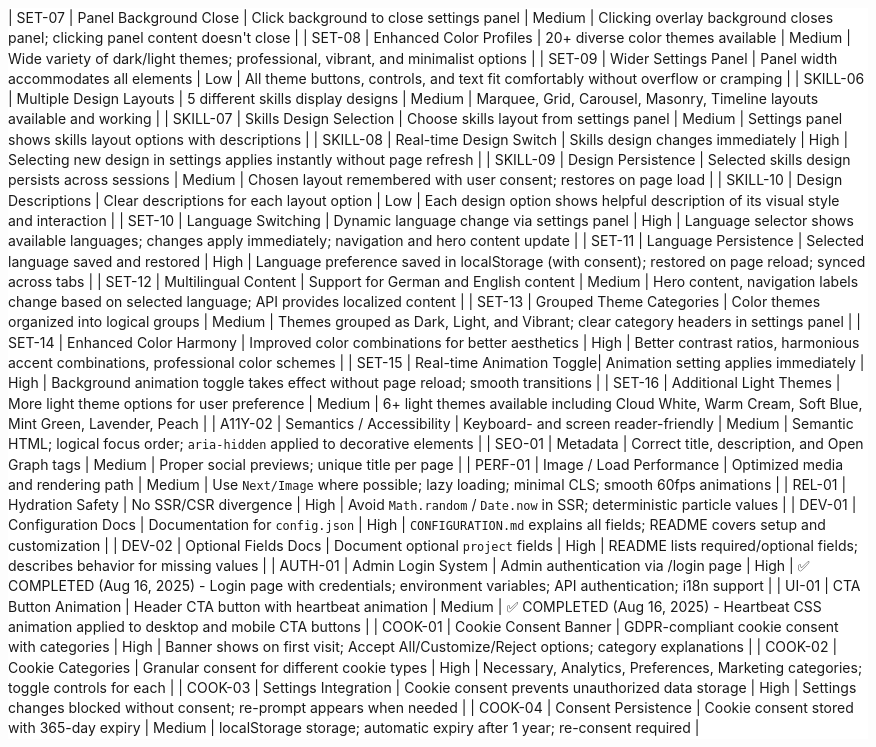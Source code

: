 | SET-07   | Panel Background Close    | Click background to close settings panel           | Medium   | Clicking overlay background closes panel; clicking panel content doesn't close                                |
| SET-08   | Enhanced Color Profiles   | 20+ diverse color themes available                 | Medium   | Wide variety of dark/light themes; professional, vibrant, and minimalist options                              |
| SET-09   | Wider Settings Panel      | Panel width accommodates all elements              | Low      | All theme buttons, controls, and text fit comfortably without overflow or cramping                           |
| SKILL-06 | Multiple Design Layouts   | 5 different skills display designs                 | Medium   | Marquee, Grid, Carousel, Masonry, Timeline layouts available and working                                      |
| SKILL-07 | Skills Design Selection   | Choose skills layout from settings panel          | Medium   | Settings panel shows skills layout options with descriptions                                                   |
| SKILL-08 | Real-time Design Switch   | Skills design changes immediately                  | High     | Selecting new design in settings applies instantly without page refresh                                       |
| SKILL-09 | Design Persistence        | Selected skills design persists across sessions   | Medium   | Chosen layout remembered with user consent; restores on page load                                             |
| SKILL-10 | Design Descriptions       | Clear descriptions for each layout option         | Low      | Each design option shows helpful description of its visual style and interaction                              |
| SET-10   | Language Switching        | Dynamic language change via settings panel        | High     | Language selector shows available languages; changes apply immediately; navigation and hero content update   |
| SET-11   | Language Persistence      | Selected language saved and restored              | High     | Language preference saved in localStorage (with consent); restored on page reload; synced across tabs        |
| SET-12   | Multilingual Content      | Support for German and English content           | Medium   | Hero content, navigation labels change based on selected language; API provides localized content           |
| SET-13   | Grouped Theme Categories  | Color themes organized into logical groups       | Medium   | Themes grouped as Dark, Light, and Vibrant; clear category headers in settings panel                       |
| SET-14   | Enhanced Color Harmony    | Improved color combinations for better aesthetics | High     | Better contrast ratios, harmonious accent combinations, professional color schemes                          |
| SET-15   | Real-time Animation Toggle| Animation setting applies immediately            | High     | Background animation toggle takes effect without page reload; smooth transitions                           |
| SET-16   | Additional Light Themes   | More light theme options for user preference    | Medium   | 6+ light themes available including Cloud White, Warm Cream, Soft Blue, Mint Green, Lavender, Peach      |
| A11Y-02  | Semantics / Accessibility | Keyboard- and screen reader-friendly                | Medium   | Semantic HTML; logical focus order; `aria-hidden` applied to decorative elements                              |
| SEO-01   | Metadata                  | Correct title, description, and Open Graph tags     | Medium   | Proper social previews; unique title per page                                                                 |
| PERF-01  | Image / Load Performance  | Optimized media and rendering path                  | Medium   | Use `Next/Image` where possible; lazy loading; minimal CLS; smooth 60fps animations                           |
| REL-01   | Hydration Safety          | No SSR/CSR divergence                               | High     | Avoid `Math.random` / `Date.now` in SSR; deterministic particle values                                        |
| DEV-01   | Configuration Docs        | Documentation for `config.json`                     | High     | `CONFIGURATION.md` explains all fields; README covers setup and customization                                 |
| DEV-02   | Optional Fields Docs      | Document optional `project` fields                  | High     | README lists required/optional fields; describes behavior for missing values                                  |
| AUTH-01  | Admin Login System        | Admin authentication via /login page                | High     | ✅ COMPLETED (Aug 16, 2025) - Login page with credentials; environment variables; API authentication; i18n support |
| UI-01    | CTA Button Animation      | Header CTA button with heartbeat animation          | Medium   | ✅ COMPLETED (Aug 16, 2025) - Heartbeat CSS animation applied to desktop and mobile CTA buttons               |
| COOK-01  | Cookie Consent Banner     | GDPR-compliant cookie consent with categories       | High     | Banner shows on first visit; Accept All/Customize/Reject options; category explanations                       |
| COOK-02  | Cookie Categories         | Granular consent for different cookie types         | High     | Necessary, Analytics, Preferences, Marketing categories; toggle controls for each                             |
| COOK-03  | Settings Integration      | Cookie consent prevents unauthorized data storage    | High     | Settings changes blocked without consent; re-prompt appears when needed                                       |
| COOK-04  | Consent Persistence       | Cookie consent stored with 365-day expiry          | Medium   | localStorage storage; automatic expiry after 1 year; re-consent required                                     |